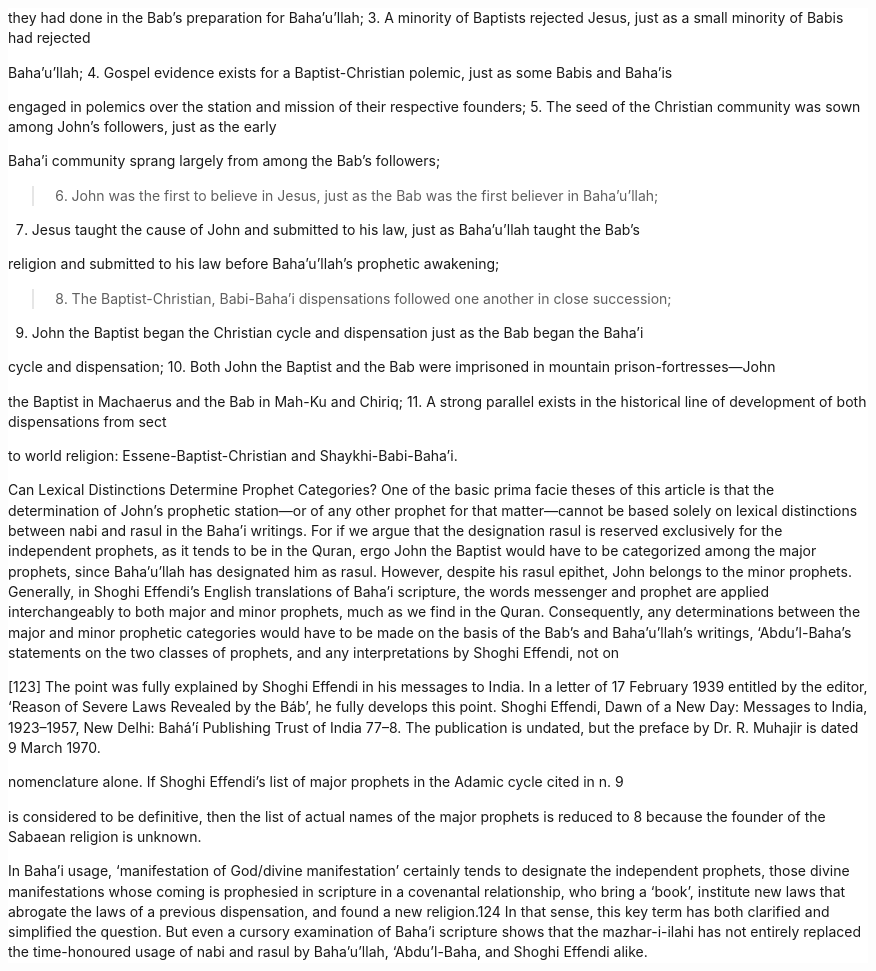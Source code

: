 they had done in the Bab’s preparation for Baha’u’llah;
3. A minority of Baptists rejected Jesus, just as a small minority of Babis had rejected

Baha’u’llah;
4. Gospel evidence exists for a Baptist-Christian polemic, just as some Babis and Baha’is

engaged in polemics over the station and mission of their respective founders;
5. The seed of the Christian community was sown among John’s followers, just as the early

Baha’i community sprang largely from among the Bab’s followers;
> 6. John was the first to believe in Jesus, just as the Bab was the first believer in Baha’u’llah;
7. Jesus taught the cause of John and submitted to his law, just as Baha’u’llah taught the Bab’s

religion and submitted to his law before Baha’u’llah’s prophetic awakening;
> 8. The Baptist-Christian, Babi-Baha’i dispensations followed one another in close succession;
9. John the Baptist began the Christian cycle and dispensation just as the Bab began the Baha’i

cycle and dispensation;
10. Both John the Baptist and the Bab were imprisoned in mountain prison-fortresses—John

the Baptist in Machaerus and the Bab in Mah-Ku and Chiriq;
11. A strong parallel exists in the historical line of development of both dispensations from sect

to world religion: Essene-Baptist-Christian and Shaykhi-Babi-Baha’i.

Can Lexical Distinctions Determine Prophet Categories?
One of the basic prima facie theses of this article is that the determination of John’s prophetic
station—or of any other prophet for that matter—cannot be based solely on lexical distinctions
between nabi and rasul in the Baha’i writings. For if we argue that the designation rasul is
reserved exclusively for the independent prophets, as it tends to be in the Quran, ergo John the
Baptist would have to be categorized among the major prophets, since Baha’u’llah has
designated him as rasul. However, despite his rasul epithet, John belongs to the minor prophets.
Generally, in Shoghi Effendi’s English translations of Baha’i scripture, the words messenger and
prophet are applied interchangeably to both major and minor prophets, much as we find in the
Quran. Consequently, any determinations between the major and minor prophetic categories
would have to be made on the basis of the Bab’s and Baha’u’llah’s writings, ‘Abdu’l-Baha’s
statements on the two classes of prophets, and any interpretations by Shoghi Effendi, not on

\[123\] The point was fully explained by Shoghi Effendi in his messages to India. In a letter of 17 February 1939 entitled
by the editor, ‘Reason of Severe Laws Revealed by the Báb’, he fully develops this point. Shoghi Effendi, Dawn of
a New Day: Messages to India, 1923–1957, New Delhi: Bahá’í Publishing Trust of India 77–8. The publication is
undated, but the preface by Dr. R. Muhajir is dated 9 March 1970.

nomenclature alone. If Shoghi Effendi’s list of major prophets in the Adamic cycle cited in n. 9

is considered to be definitive, then the list of actual names of the major prophets is reduced to 8
because the founder of the Sabaean religion is unknown.

In Baha’i usage, ‘manifestation of God/divine manifestation’ certainly tends to designate the
independent prophets, those divine manifestations whose coming is prophesied in scripture in a
covenantal relationship, who bring a ‘book’, institute new laws that abrogate the laws of a
previous dispensation, and found a new religion.124 In that sense, this key term has both clarified
and simplified the question. But even a cursory examination of Baha’i scripture shows that the
mazhar-i-ilahi has not entirely replaced      the time-honoured usage of nabi and rasul by
Baha’u’llah, ‘Abdu’l-Baha, and Shoghi Effendi alike.
